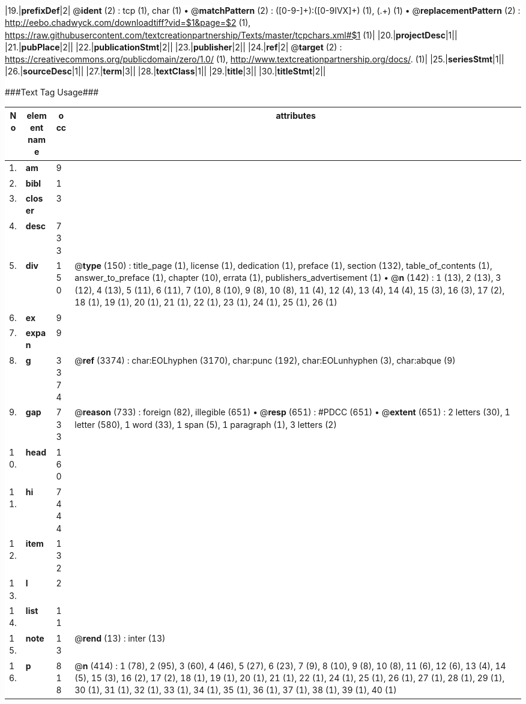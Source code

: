 |19.|__prefixDef__|2| @__ident__ (2) : tcp (1), char (1)  •  @__matchPattern__ (2) : ([0-9\-]+):([0-9IVX]+) (1), (.+) (1)  •  @__replacementPattern__ (2) : http://eebo.chadwyck.com/downloadtiff?vid=$1&page=$2 (1), https://raw.githubusercontent.com/textcreationpartnership/Texts/master/tcpchars.xml#$1 (1)|
|20.|__projectDesc__|1||
|21.|__pubPlace__|2||
|22.|__publicationStmt__|2||
|23.|__publisher__|2||
|24.|__ref__|2| @__target__ (2) : https://creativecommons.org/publicdomain/zero/1.0/ (1), http://www.textcreationpartnership.org/docs/. (1)|
|25.|__seriesStmt__|1||
|26.|__sourceDesc__|1||
|27.|__term__|3||
|28.|__textClass__|1||
|29.|__title__|3||
|30.|__titleStmt__|2||


###Text Tag Usage###

|No|element name|occ|attributes|
|---|---|---|---|
|1.|__am__|9||
|2.|__bibl__|1||
|3.|__closer__|3||
|4.|__desc__|733||
|5.|__div__|150| @__type__ (150) : title_page (1), license (1), dedication (1), preface (1), section (132), table_of_contents (1), answer_to_preface (1), chapter (10), errata (1), publishers_advertisement (1)  •  @__n__ (142) : 1 (13), 2 (13), 3 (12), 4 (13), 5 (11), 6 (11), 7 (10), 8 (10), 9 (8), 10 (8), 11 (4), 12 (4), 13 (4), 14 (4), 15 (3), 16 (3), 17 (2), 18 (1), 19 (1), 20 (1), 21 (1), 22 (1), 23 (1), 24 (1), 25 (1), 26 (1)|
|6.|__ex__|9||
|7.|__expan__|9||
|8.|__g__|3374| @__ref__ (3374) : char:EOLhyphen (3170), char:punc (192), char:EOLunhyphen (3), char:abque (9)|
|9.|__gap__|733| @__reason__ (733) : foreign (82), illegible (651)  •  @__resp__ (651) : #PDCC (651)  •  @__extent__ (651) : 2 letters (30), 1 letter (580), 1 word (33), 1 span (5), 1 paragraph (1), 3 letters (2)|
|10.|__head__|160||
|11.|__hi__|7444||
|12.|__item__|132||
|13.|__l__|2||
|14.|__list__|11||
|15.|__note__|13| @__rend__ (13) : inter (13)|
|16.|__p__|818| @__n__ (414) : 1 (78), 2 (95), 3 (60), 4 (46), 5 (27), 6 (23), 7 (9), 8 (10), 9 (8), 10 (8), 11 (6), 12 (6), 13 (4), 14 (5), 15 (3), 16 (2), 17 (2), 18 (1), 19 (1), 20 (1), 21 (1), 22 (1), 24 (1), 25 (1), 26 (1), 27 (1), 28 (1), 29 (1), 30 (1), 31 (1), 32 (1), 33 (1), 34 (1), 35 (1), 36 (1), 37 (1), 38 (1), 39 (1), 40 (1)|